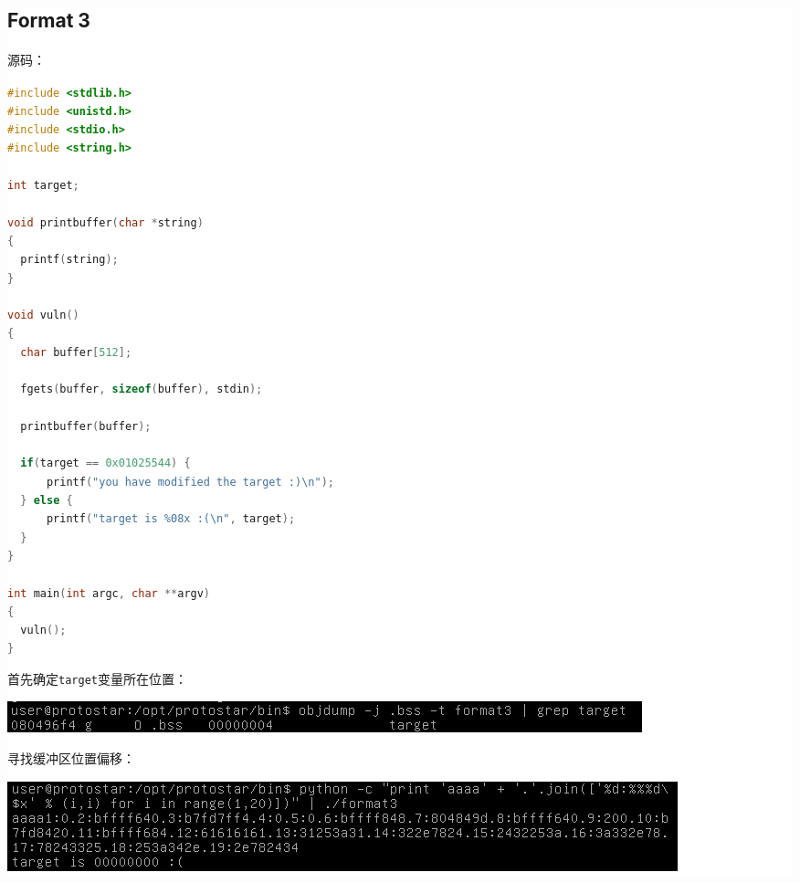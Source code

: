 
## Format 3

源码：

``` c
#include <stdlib.h>
#include <unistd.h>
#include <stdio.h>
#include <string.h>

int target;

void printbuffer(char *string)
{
  printf(string);
}

void vuln()
{
  char buffer[512];

  fgets(buffer, sizeof(buffer), stdin);

  printbuffer(buffer);
  
  if(target == 0x01025544) {
      printf("you have modified the target :)\n");
  } else {
      printf("target is %08x :(\n", target);
  }
}

int main(int argc, char **argv)
{
  vuln();
}
```

首先确定`target`变量所在位置：

![](Exploit-exercises-Protostar-Format/format3_1.png)

寻找缓冲区位置偏移：

![](Exploit-exercises-Protostar-Format/format3_0.png)
